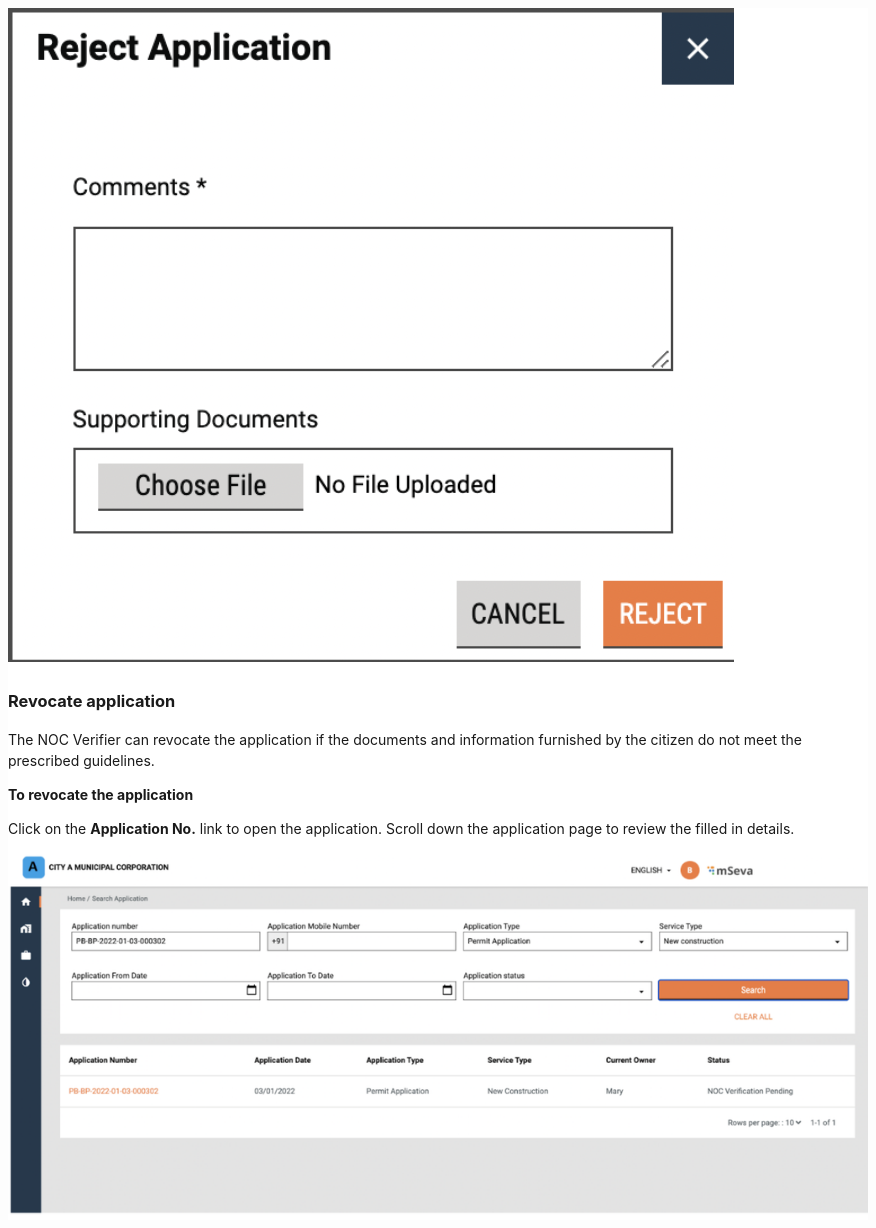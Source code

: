 ![](<../../../../.gitbook/assets/Screenshot 2022-01-27 at 3.23.02 PM.png>)

### **Revocate application**

The NOC Verifier can revocate the application if the documents and information furnished by the citizen do not meet the prescribed guidelines.

**To revocate the application**

Click on the **Application No.** link to open the application. Scroll down the application page to review the filled in details.&#x20;

![](<../../../../.gitbook/assets/Screenshot 2022-01-27 at 4.43.31 PM.png>)
